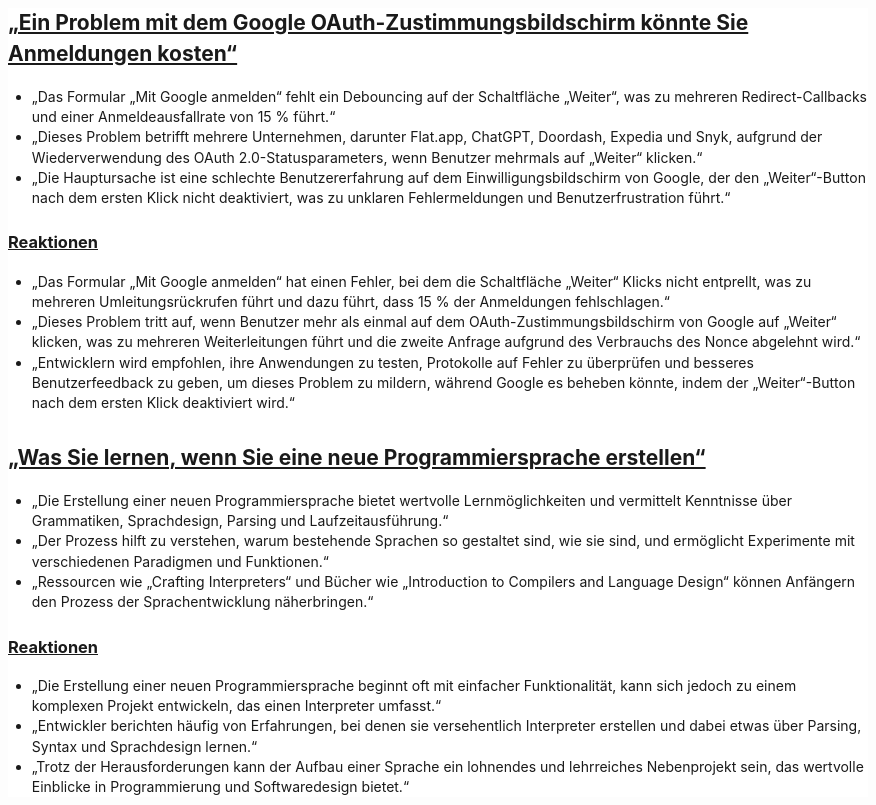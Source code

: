 ## [„Ein Problem mit dem Google OAuth-Zustimmungsbildschirm könnte Sie Anmeldungen kosten“](https://news.ycombinator.com/item?id=41236745)

- „Das Formular „Mit Google anmelden“ fehlt ein Debouncing auf der Schaltfläche „Weiter“, was zu mehreren Redirect-Callbacks und einer Anmeldeausfallrate von 15 % führt.“
- „Dieses Problem betrifft mehrere Unternehmen, darunter Flat.app, ChatGPT, Doordash, Expedia und Snyk, aufgrund der Wiederverwendung des OAuth 2.0-Statusparameters, wenn Benutzer mehrmals auf „Weiter“ klicken.“
- „Die Hauptursache ist eine schlechte Benutzererfahrung auf dem Einwilligungsbildschirm von Google, der den „Weiter“-Button nach dem ersten Klick nicht deaktiviert, was zu unklaren Fehlermeldungen und Benutzerfrustration führt.“

### [Reaktionen](https://news.ycombinator.com/item?id=41236745)

- „Das Formular „Mit Google anmelden“ hat einen Fehler, bei dem die Schaltfläche „Weiter“ Klicks nicht entprellt, was zu mehreren Umleitungsrückrufen führt und dazu führt, dass 15 % der Anmeldungen fehlschlagen.“
- „Dieses Problem tritt auf, wenn Benutzer mehr als einmal auf dem OAuth-Zustimmungsbildschirm von Google auf „Weiter“ klicken, was zu mehreren Weiterleitungen führt und die zweite Anfrage aufgrund des Verbrauchs des Nonce abgelehnt wird.“
- „Entwicklern wird empfohlen, ihre Anwendungen zu testen, Protokolle auf Fehler zu überprüfen und besseres Benutzerfeedback zu geben, um dieses Problem zu mildern, während Google es beheben könnte, indem der „Weiter“-Button nach dem ersten Klick deaktiviert wird.“

## [„Was Sie lernen, wenn Sie eine neue Programmiersprache erstellen“](https://ntietz.com/blog/you-should-make-a-new-terrible-programming-language/)

- „Die Erstellung einer neuen Programmiersprache bietet wertvolle Lernmöglichkeiten und vermittelt Kenntnisse über Grammatiken, Sprachdesign, Parsing und Laufzeitausführung.“
- „Der Prozess hilft zu verstehen, warum bestehende Sprachen so gestaltet sind, wie sie sind, und ermöglicht Experimente mit verschiedenen Paradigmen und Funktionen.“
- „Ressourcen wie „Crafting Interpreters“ und Bücher wie „Introduction to Compilers and Language Design“ können Anfängern den Prozess der Sprachentwicklung näherbringen.“

### [Reaktionen](https://news.ycombinator.com/item?id=41235677)

- „Die Erstellung einer neuen Programmiersprache beginnt oft mit einfacher Funktionalität, kann sich jedoch zu einem komplexen Projekt entwickeln, das einen Interpreter umfasst.“
- „Entwickler berichten häufig von Erfahrungen, bei denen sie versehentlich Interpreter erstellen und dabei etwas über Parsing, Syntax und Sprachdesign lernen.“
- „Trotz der Herausforderungen kann der Aufbau einer Sprache ein lohnendes und lehrreiches Nebenprojekt sein, das wertvolle Einblicke in Programmierung und Softwaredesign bietet.“

<head>
  <meta property="og:title" content="„Ein Bundesberufungsgericht befindet Geofence-Beschlüsse als „kategorisch“ verfassungswidrig“" />
  <meta property="og:type" content="website" />
  <meta property="og:image" content="https://og.cho.sh/api/og/?title=%E2%80%9EEin%20Bundesberufungsgericht%20befindet%20Geofence-Beschl%C3%BCsse%20als%20%E2%80%9Ekategorisch%E2%80%9C%20verfassungswidrig%E2%80%9C&subheading=Dienstag%2C%2013.%20August%202024%3A%20Hacker%20News%20Zusammenfassung" />
</head>

